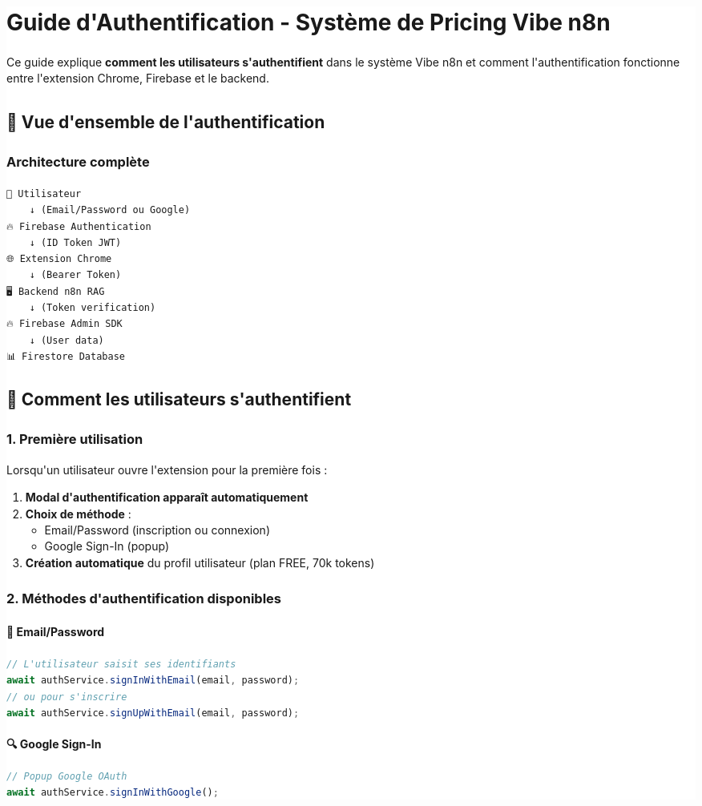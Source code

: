 # Guide d'Authentification - Système de Pricing Vibe n8n

Ce guide explique **comment les utilisateurs s'authentifient** dans le système Vibe n8n et comment l'authentification fonctionne entre l'extension Chrome, Firebase et le backend.

## 🔐 Vue d'ensemble de l'authentification

### Architecture complète

```
👤 Utilisateur
    ↓ (Email/Password ou Google)
🔥 Firebase Authentication
    ↓ (ID Token JWT)
🌐 Extension Chrome
    ↓ (Bearer Token)
🖥️ Backend n8n RAG
    ↓ (Token verification)
🔥 Firebase Admin SDK
    ↓ (User data)
📊 Firestore Database
```

## 🚀 Comment les utilisateurs s'authentifient

### 1. Première utilisation

Lorsqu'un utilisateur ouvre l'extension pour la première fois :

1. **Modal d'authentification apparaît automatiquement**
2. **Choix de méthode** :
   - Email/Password (inscription ou connexion)
   - Google Sign-In (popup)
3. **Création automatique** du profil utilisateur (plan FREE, 70k tokens)

### 2. Méthodes d'authentification disponibles

#### 📧 Email/Password
```javascript
// L'utilisateur saisit ses identifiants
await authService.signInWithEmail(email, password);
// ou pour s'inscrire
await authService.signUpWithEmail(email, password);
```

#### 🔍 Google Sign-In
```javascript
// Popup Google OAuth
await authService.signInWithGoogle();
```
